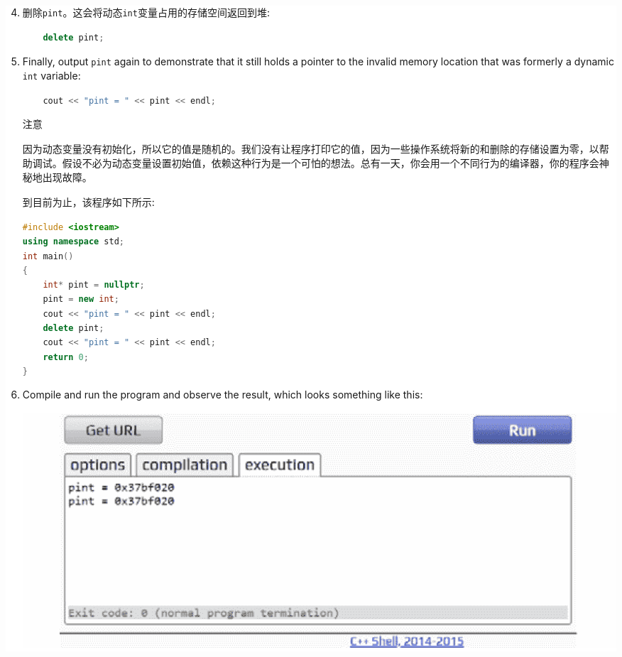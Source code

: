4.  删除`pint`。这会将动态`int`变量占用的存储空间返回到堆:

    ```cpp
        delete pint;
    ```

5.  Finally, output `pint` again to demonstrate that it still holds a pointer to the invalid memory location that was formerly a dynamic `int` variable:

    ```cpp
        cout << "pint = " << pint << endl;
    ```

    注意

    因为动态变量没有初始化，所以它的值是随机的。我们没有让程序打印它的值，因为一些操作系统将新的和删除的存储设置为零，以帮助调试。假设不必为动态变量设置初始值，依赖这种行为是一个可怕的想法。总有一天，你会用一个不同行为的编译器，你的程序会神秘地出现故障。

    到目前为止，该程序如下所示:

    ```cpp
    #include <iostream>
    using namespace std;
    int main()
    {
        int* pint = nullptr;
        pint = new int;
        cout << "pint = " << pint << endl;
        delete pint;
        cout << "pint = " << pint << endl;
        return 0;
    }
    ```

6.  Compile and run the program and observe the result, which looks something like this:

    ![Figure 6.1: Output of the program in exercise 37 ](img/C14195_06_01.jpg)
